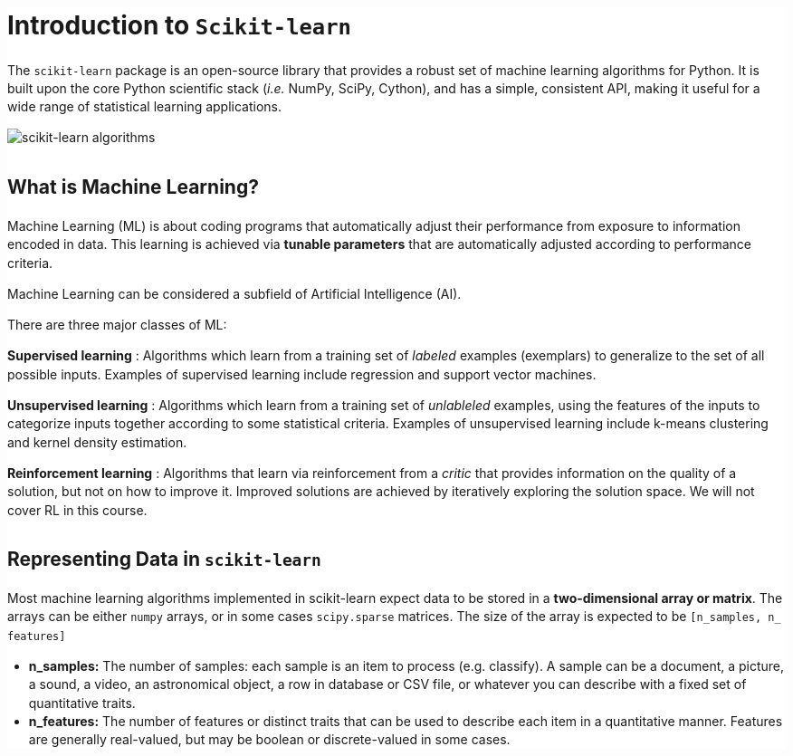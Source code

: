 
# Introduction to `Scikit-learn`

The `scikit-learn` package is an open-source library that provides a robust set
of machine learning algorithms for Python. It is built upon the core Python
scientific stack (*i.e.* NumPy, SciPy, Cython), and has a simple, consistent
API, making it useful for a wide range of statistical learning applications.

![scikit-learn algorithms](http://1.bp.blogspot.com/-ME24ePzpzIM/UQLWTwurfXI/AAAAAAAAANw/W3EETIroA80/s1600/drop_shadows_background.png)

## What is Machine Learning?

Machine Learning (ML) is about coding programs that automatically adjust their
performance from exposure to information encoded in data. This learning is
achieved via **tunable parameters** that are automatically adjusted according to
performance criteria.

Machine Learning can be considered a subfield of Artificial Intelligence (AI).

There are three major classes of ML:

**Supervised learning**
: Algorithms which learn from a training set of *labeled* examples (exemplars)
to generalize to the set of all possible inputs. Examples of supervised learning
include regression and support vector machines.

**Unsupervised learning**
: Algorithms which learn from a training set of *unlableled* examples, using the
features of the inputs to categorize inputs together according to some
statistical criteria. Examples of unsupervised learning include k-means
clustering and kernel density estimation.

**Reinforcement learning**
: Algorithms that learn via reinforcement from a *critic* that provides
information on the quality of a solution, but not on how to improve it. Improved
solutions are achieved by iteratively exploring the solution space. We will not
cover RL in this course.

## Representing Data in `scikit-learn`

Most machine learning algorithms implemented in scikit-learn expect data to be
stored in a
**two-dimensional array or matrix**.  The arrays can be
either ``numpy`` arrays, or in some cases ``scipy.sparse`` matrices.
The size of the array is expected to be `[n_samples, n_features]`

- **n_samples:**   The number of samples: each sample is an item to process
(e.g. classify).
  A sample can be a document, a picture, a sound, a video, an astronomical
object,
  a row in database or CSV file,
  or whatever you can describe with a fixed set of quantitative traits.
- **n_features:**  The number of features or distinct traits that can be used to
describe each
  item in a quantitative manner.  Features are generally real-valued, but may be
boolean or
  discrete-valued in some cases.
